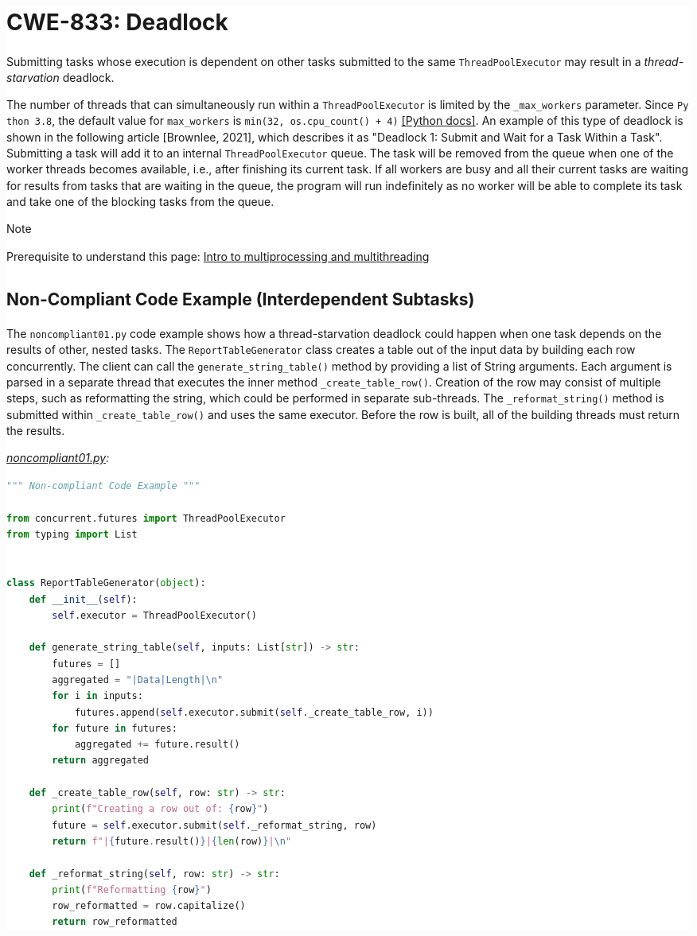# CWE-833: Deadlock

Submitting tasks whose execution is dependent on other tasks submitted to the same `ThreadPoolExecutor` may result in a *thread-starvation* deadlock.

The number of threads that can simultaneously run within a `ThreadPoolExecutor` is limited by the `_max_workers` parameter. Since `Python 3.8`, the default value for `max_workers` is `min(32, os.cpu_count() + 4)` [[Python docs]](https://docs.python.org/3/library/concurrent.futures.html#concurrent.futures.ThreadPoolExecutor). An example of this type of deadlock is shown in the following article [Brownlee, 2021], which describes it as "Deadlock 1: Submit and Wait for a Task Within a Task". Submitting a task will add it to an internal `ThreadPoolExecutor` queue. The task will be removed from the queue when one of the worker threads becomes available, i.e., after finishing its current task. If all workers are busy and all their current tasks are waiting for results from tasks that are waiting in the queue, the program will run indefinitely as no worker will be able to complete its task and take one of the blocking tasks from the queue.

> [!NOTE]
> Prerequisite to understand this page:
> [Intro to multiprocessing and multithreading](../../Intro_to_multiprocessing_and_multithreading/readme.md)

## Non-Compliant Code Example (Interdependent Subtasks)

The `noncompliant01.py` code example shows how a thread-starvation deadlock could happen when one task depends on the results of other, nested tasks. The `ReportTableGenerator` class creates a table out of the input data by building each row concurrently. The client can call the `generate_string_table()` method by providing a list of String arguments. Each argument is parsed in a separate thread that executes the inner method `_create_table_row()`. Creation of the row may consist of multiple steps, such as reformatting the string, which could be performed in separate sub-threads. The `_reformat_string()` method is submitted within `_create_table_row()` and uses the same executor. Before the row is built, all of the building threads must return the results.

*[noncompliant01.py](noncompliant01.py):*

```py
""" Non-compliant Code Example """

from concurrent.futures import ThreadPoolExecutor
from typing import List


class ReportTableGenerator(object):
    def __init__(self):
        self.executor = ThreadPoolExecutor()

    def generate_string_table(self, inputs: List[str]) -> str:
        futures = []
        aggregated = "|Data|Length|\n"
        for i in inputs:
            futures.append(self.executor.submit(self._create_table_row, i))
        for future in futures:
            aggregated += future.result()
        return aggregated

    def _create_table_row(self, row: str) -> str:
        print(f"Creating a row out of: {row}")
        future = self.executor.submit(self._reformat_string, row)
        return f"|{future.result()}|{len(row)}|\n"

    def _reformat_string(self, row: str) -> str:
        print(f"Reformatting {row}")
        row_reformatted = row.capitalize()
        return row_reformatted

```